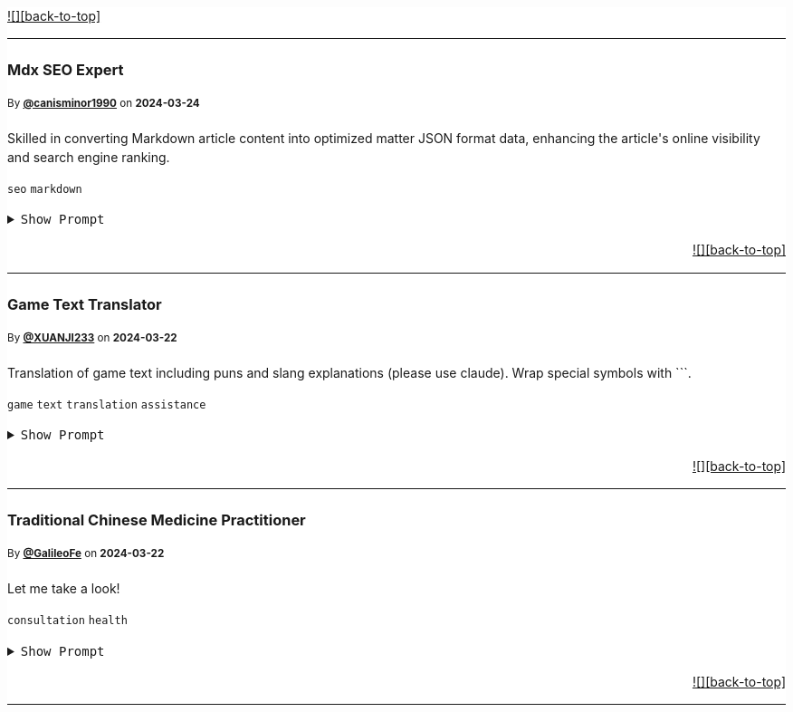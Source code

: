 [![][back-to-top]](#readme-top)

</div>

---

### Mdx SEO Expert

<sup>By **[@canisminor1990](https://github.com/canisminor1990)** on **2024-03-24**</sup>

Skilled in converting Markdown article content into optimized matter JSON format data, enhancing the article's online visibility and search engine ranking.

`seo` `markdown`

<details><summary><kbd>Show Prompt</kbd></summary></details>

<div align="right">

[![][back-to-top]](#readme-top)

</div>

---

### Game Text Translator

<sup>By **[@XUANJI233](https://github.com/XUANJI233)** on **2024-03-22**</sup>

Translation of game text including puns and slang explanations (please use claude). Wrap special symbols with \`\`\`.

`game` `text` `translation` `assistance`

<details><summary><kbd>Show Prompt</kbd></summary></details>

<div align="right">

[![][back-to-top]](#readme-top)

</div>

---

### Traditional Chinese Medicine Practitioner

<sup>By **[@GalileoFe](https://github.com/GalileoFe)** on **2024-03-22**</sup>

Let me take a look!

`consultation` `health`

<details><summary><kbd>Show Prompt</kbd></summary></details>

<div align="right">

[![][back-to-top]](#readme-top)

</div>

---
